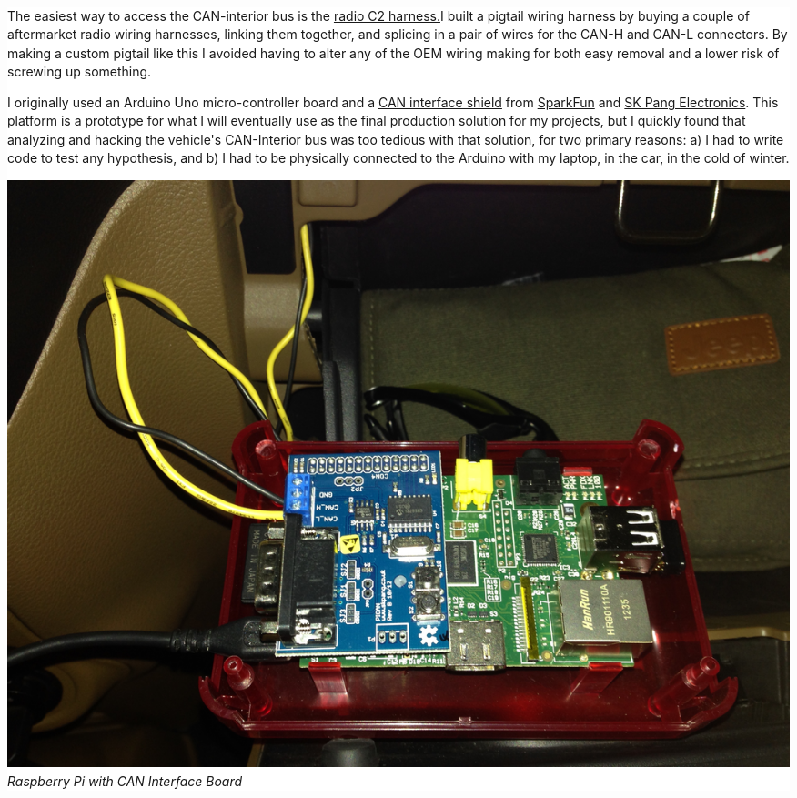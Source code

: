 The easiest way to access the CAN-interior bus is the [radio C2
harness.](http://connectors.dcctools.com/details.htm?id=77646 "Mopar
68032281AA - Radio C2")I built a pigtail wiring harness by buying a
couple of aftermarket radio wiring harnesses, linking them together, and
splicing in a pair of wires for the CAN-H and CAN-L connectors. By making a
custom pigtail like this I avoided having to alter any of the OEM wiring
making for both easy removal and a lower risk of screwing up something.

I originally used an Arduino Uno micro-controller board and a [CAN interface
shield](https://www.sparkfun.com/products/10039 "CAN-Bus Shield for Arduino")
from [SparkFun](http://www.sparkfun.com "SparkFun") and [SK Pang
Electronics](http://skpang.co.uk/catalog/arduino-canbus-shield-with-usd-card-holder-p-706.html
"Arduino CAN-Bus Shield"). This platform is a prototype for what I will
eventually use as the final production solution for my projects, but I quickly
found that analyzing and hacking the vehicle's CAN-Interior bus was too
tedious with that solution, for two primary reasons: a) I had to write code to
test any hypothesis, and b) I had to be physically connected to the Arduino
with my laptop, in the car, in the cold of winter.

![RPi](/assets/images/raspberry_pi_with_canbus_board.jpg)
*Raspberry Pi with CAN Interface Board*
